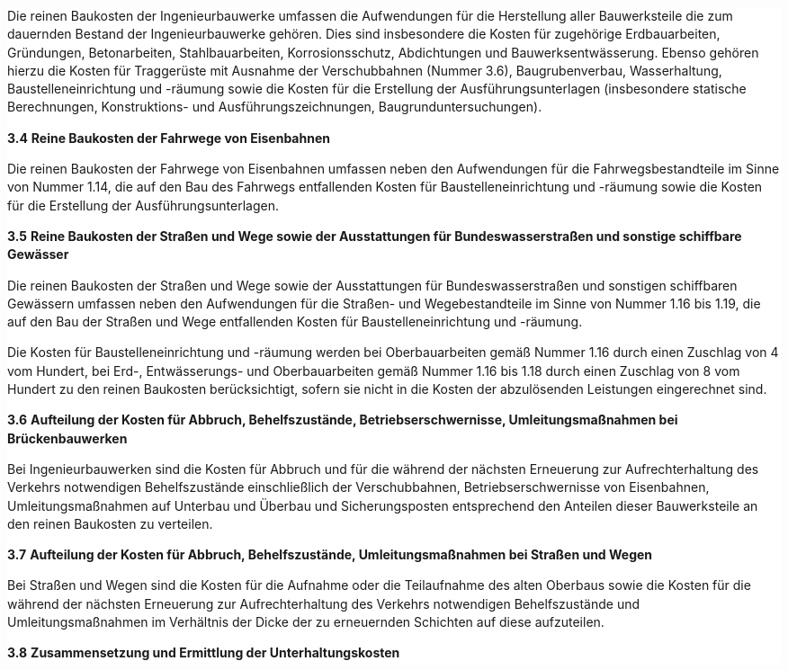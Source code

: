 Die reinen Baukosten der Ingenieurbauwerke umfassen die Aufwendungen
für die Herstellung aller Bauwerksteile die zum dauernden Bestand der
Ingenieurbauwerke gehören. Dies sind insbesondere die Kosten für
zugehörige Erdbauarbeiten, Gründungen, Betonarbeiten,
Stahlbauarbeiten, Korrosionsschutz, Abdichtungen und
Bauwerksentwässerung. Ebenso gehören hierzu die Kosten für Traggerüste
mit Ausnahme der Verschubbahnen (Nummer 3.6), Baugrubenverbau,
Wasserhaltung, Baustelleneinrichtung und -räumung sowie die Kosten für
die Erstellung der Ausführungsunterlagen (insbesondere statische
Berechnungen, Konstruktions- und Ausführungszeichnungen,
Baugrunduntersuchungen).

**3.4** **Reine Baukosten der Fahrwege von Eisenbahnen**

Die reinen Baukosten der Fahrwege von Eisenbahnen umfassen neben den
Aufwendungen für die Fahrwegsbestandteile im Sinne von Nummer 1.14,
die auf den Bau des Fahrwegs entfallenden Kosten für
Baustelleneinrichtung und -räumung sowie die Kosten für die Erstellung
der Ausführungsunterlagen.

**3.5** **Reine Baukosten der Straßen und Wege sowie der Ausstattungen für
Bundeswasserstraßen und sonstige schiffbare Gewässer**

Die reinen Baukosten der Straßen und Wege sowie der Ausstattungen für
Bundeswasserstraßen und sonstigen schiffbaren Gewässern umfassen neben
den Aufwendungen für die Straßen- und Wegebestandteile im Sinne von
Nummer 1.16 bis 1.19, die auf den Bau der Straßen und Wege
entfallenden Kosten für Baustelleneinrichtung und -räumung.

Die Kosten für Baustelleneinrichtung und -räumung werden bei
Oberbauarbeiten gemäß Nummer 1.16 durch einen Zuschlag von 4 vom
Hundert, bei Erd-, Entwässerungs- und Oberbauarbeiten gemäß Nummer
1\.16 bis 1.18 durch einen Zuschlag von 8 vom Hundert zu den reinen
Baukosten berücksichtigt, sofern sie nicht in die Kosten der
abzulösenden Leistungen eingerechnet sind.

**3.6** **Aufteilung der Kosten für Abbruch, Behelfszustände,
Betriebserschwernisse, Umleitungsmaßnahmen bei Brückenbauwerken**

Bei Ingenieurbauwerken sind die Kosten für Abbruch und für die während
der nächsten Erneuerung zur Aufrechterhaltung des Verkehrs notwendigen
Behelfszustände einschließlich der Verschubbahnen,
Betriebserschwernisse von Eisenbahnen, Umleitungsmaßnahmen auf
Unterbau und Überbau und Sicherungsposten entsprechend den Anteilen
dieser Bauwerksteile an den reinen Baukosten zu verteilen.

**3.7** **Aufteilung der Kosten für Abbruch, Behelfszustände,
Umleitungsmaßnahmen bei Straßen und Wegen**

Bei Straßen und Wegen sind die Kosten für die Aufnahme oder die
Teilaufnahme des alten Oberbaus sowie die Kosten für die während der
nächsten Erneuerung zur Aufrechterhaltung des Verkehrs notwendigen
Behelfszustände und Umleitungsmaßnahmen im Verhältnis der Dicke der zu
erneuernden Schichten auf diese aufzuteilen.

**3.8** **Zusammensetzung und Ermittlung der Unterhaltungskosten**
